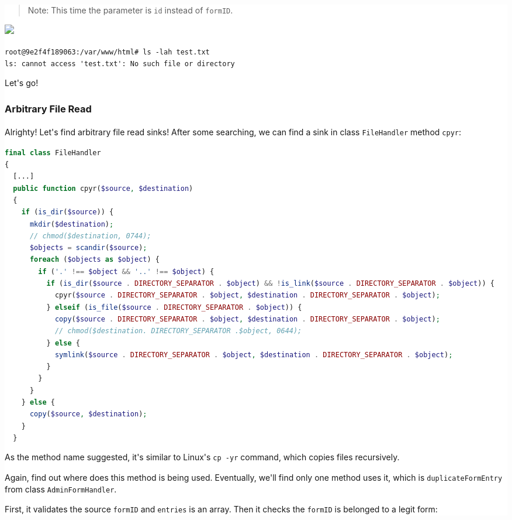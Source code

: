 > Note: This time the parameter is `id` instead of `formID`.

![](https://raw.githubusercontent.com/siunam321/CTF-Writeups/main/Bug-Bounty/Wordfence/how-i-found-my-first-vulnerabilities-in-6-different-wordpress-plugins-part-1/images/Pasted%20image%2020240822194546.png)

```shell
root@9e2f4f189063:/var/www/html# ls -lah test.txt 
ls: cannot access 'test.txt': No such file or directory
```

Let's go!

### Arbitrary File Read

Alrighty! Let's find arbitrary file read sinks! After some searching, we can find a sink in class `FileHandler` method `cpyr`:

```php
final class FileHandler
{
  [...]
  public function cpyr($source, $destination)
  {
    if (is_dir($source)) {
      mkdir($destination);
      // chmod($destination, 0744);
      $objects = scandir($source);
      foreach ($objects as $object) {
        if ('.' !== $object && '..' !== $object) {
          if (is_dir($source . DIRECTORY_SEPARATOR . $object) && !is_link($source . DIRECTORY_SEPARATOR . $object)) {
            cpyr($source . DIRECTORY_SEPARATOR . $object, $destination . DIRECTORY_SEPARATOR . $object);
          } elseif (is_file($source . DIRECTORY_SEPARATOR . $object)) {
            copy($source . DIRECTORY_SEPARATOR . $object, $destination . DIRECTORY_SEPARATOR . $object);
            // chmod($destination. DIRECTORY_SEPARATOR .$object, 0644);
          } else {
            symlink($source . DIRECTORY_SEPARATOR . $object, $destination . DIRECTORY_SEPARATOR . $object);
          }
        }
      }
    } else {
      copy($source, $destination);
    }
  }
```

As the method name suggested, it's similar to Linux's `cp -yr` command, which copies files recursively.

Again, find out where does this method is being used. Eventually, we'll find only one method uses it, which is `duplicateFormEntry` from class `AdminFormHandler`.

First, it validates the source `formID` and `entries` is an array. Then it checks the `formID` is belonged to a legit form:
